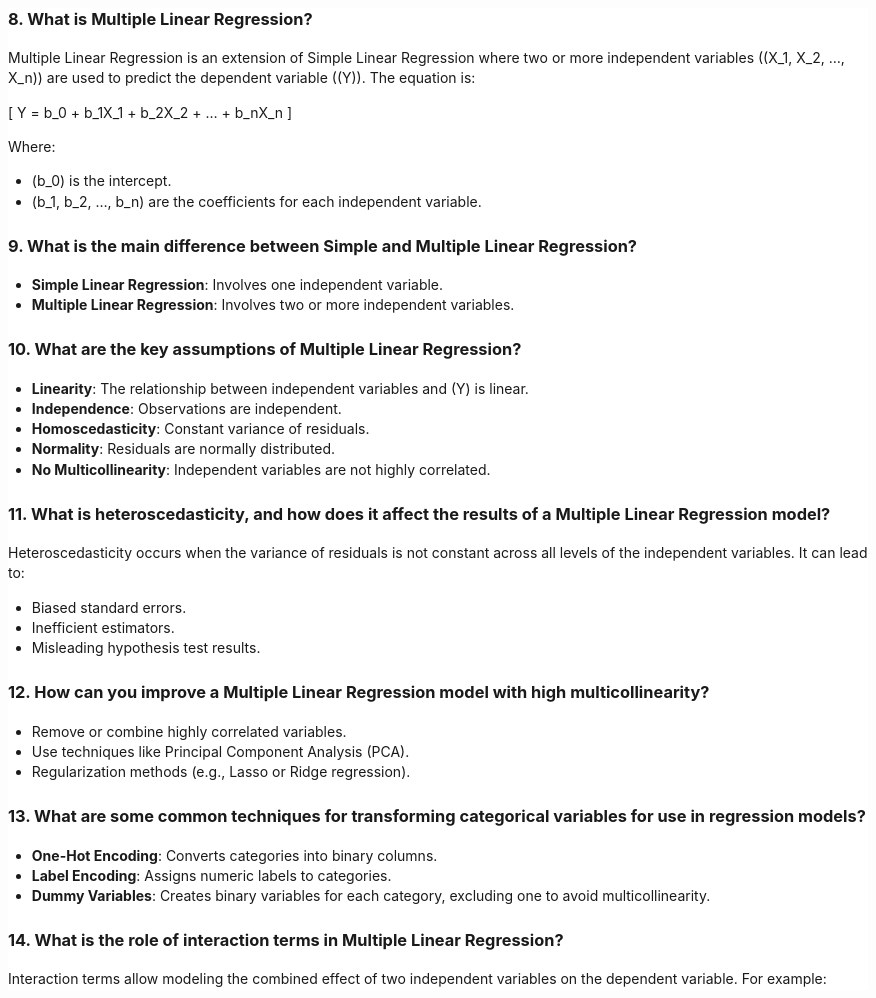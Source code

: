 
### 8. **What is Multiple Linear Regression?**
Multiple Linear Regression is an extension of Simple Linear Regression where two or more independent variables (\(X_1, X_2, …, X_n\)) are used to predict the dependent variable (\(Y\)). The equation is:

\[
Y = b_0 + b_1X_1 + b_2X_2 + … + b_nX_n
\]

Where:
- \(b_0\) is the intercept.
- \(b_1, b_2, …, b_n\) are the coefficients for each independent variable.

### 9. **What is the main difference between Simple and Multiple Linear Regression?**
- **Simple Linear Regression**: Involves one independent variable.
- **Multiple Linear Regression**: Involves two or more independent variables.

### 10. **What are the key assumptions of Multiple Linear Regression?**
- **Linearity**: The relationship between independent variables and \(Y\) is linear.
- **Independence**: Observations are independent.
- **Homoscedasticity**: Constant variance of residuals.
- **Normality**: Residuals are normally distributed.
- **No Multicollinearity**: Independent variables are not highly correlated.

### 11. **What is heteroscedasticity, and how does it affect the results of a Multiple Linear Regression model?**
Heteroscedasticity occurs when the variance of residuals is not constant across all levels of the independent variables. It can lead to:
- Biased standard errors.
- Inefficient estimators.
- Misleading hypothesis test results.

### 12. **How can you improve a Multiple Linear Regression model with high multicollinearity?**
- Remove or combine highly correlated variables.
- Use techniques like Principal Component Analysis (PCA).
- Regularization methods (e.g., Lasso or Ridge regression).

### 13. **What are some common techniques for transforming categorical variables for use in regression models?**
- **One-Hot Encoding**: Converts categories into binary columns.
- **Label Encoding**: Assigns numeric labels to categories.
- **Dummy Variables**: Creates binary variables for each category, excluding one to avoid multicollinearity.

### 14. **What is the role of interaction terms in Multiple Linear Regression?**
Interaction terms allow modeling the combined effect of two independent variables on the dependent variable. For example:
